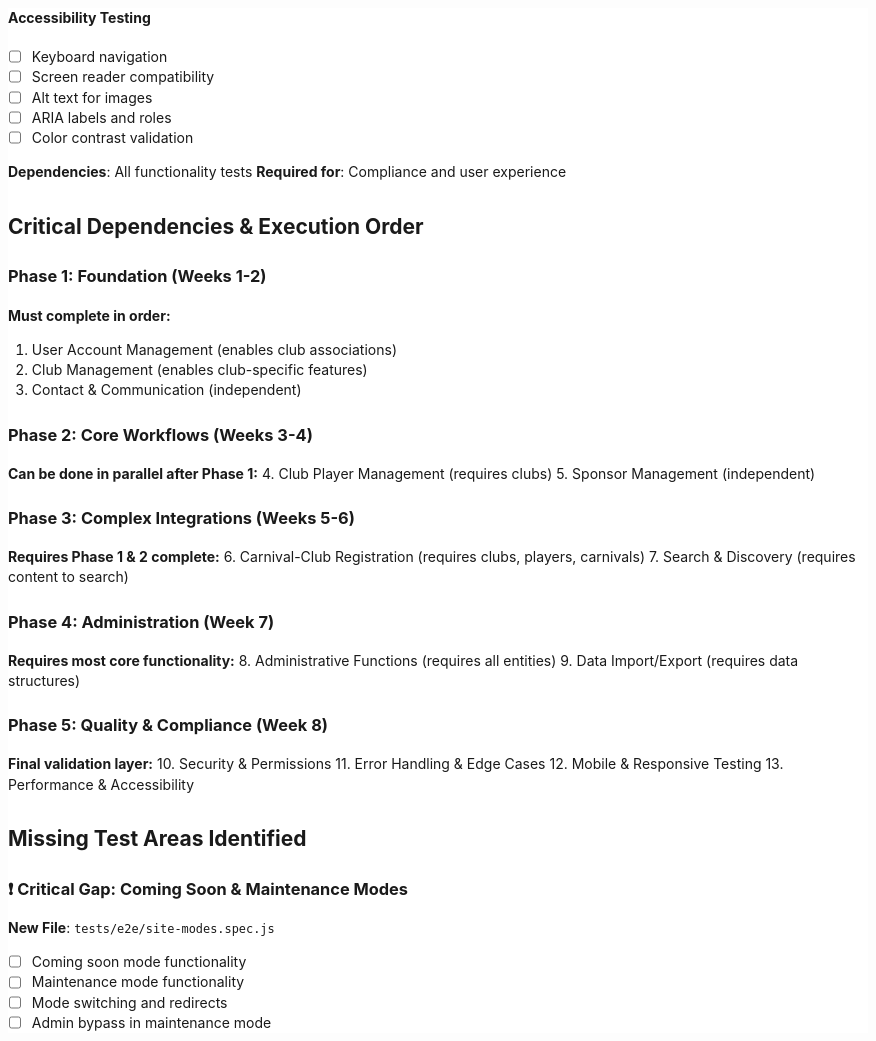 #### Accessibility Testing
- [ ] Keyboard navigation
- [ ] Screen reader compatibility
- [ ] Alt text for images
- [ ] ARIA labels and roles
- [ ] Color contrast validation

**Dependencies**: All functionality tests
**Required for**: Compliance and user experience

## Critical Dependencies & Execution Order

### Phase 1: Foundation (Weeks 1-2)
**Must complete in order:**
1. User Account Management (enables club associations)
2. Club Management (enables club-specific features)
3. Contact & Communication (independent)

### Phase 2: Core Workflows (Weeks 3-4)
**Can be done in parallel after Phase 1:**
4. Club Player Management (requires clubs)
5. Sponsor Management (independent)

### Phase 3: Complex Integrations (Weeks 5-6)
**Requires Phase 1 & 2 complete:**
6. Carnival-Club Registration (requires clubs, players, carnivals)
7. Search & Discovery (requires content to search)

### Phase 4: Administration (Week 7)
**Requires most core functionality:**
8. Administrative Functions (requires all entities)
9. Data Import/Export (requires data structures)

### Phase 5: Quality & Compliance (Week 8)
**Final validation layer:**
10. Security & Permissions
11. Error Handling & Edge Cases
12. Mobile & Responsive Testing
13. Performance & Accessibility

## Missing Test Areas Identified

### ❗ Critical Gap: Coming Soon & Maintenance Modes
**New File**: `tests/e2e/site-modes.spec.js`
- [ ] Coming soon mode functionality
- [ ] Maintenance mode functionality
- [ ] Mode switching and redirects
- [ ] Admin bypass in maintenance mode
